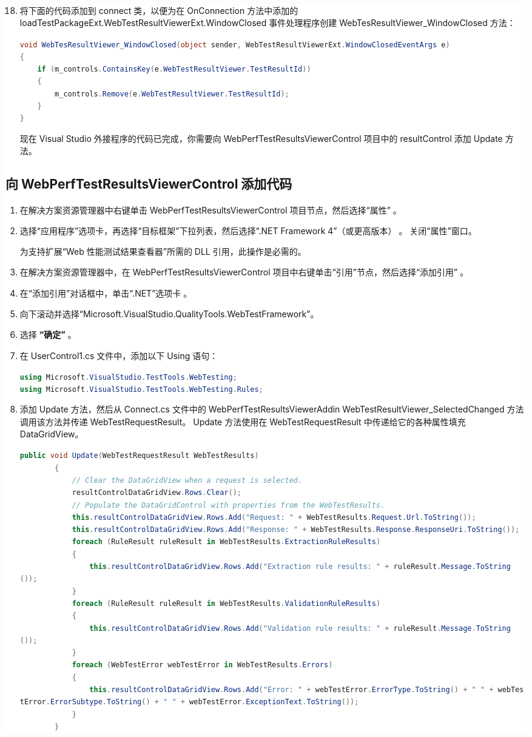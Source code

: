 18. 将下面的代码添加到 connect 类，以便为在 OnConnection 方法中添加的 loadTestPackageExt.WebTestResultViewerExt.WindowClosed 事件处理程序创建 WebTesResultViewer_WindowClosed 方法：

    ```csharp
    void WebTesResultViewer_WindowClosed(object sender, WebTestResultViewerExt.WindowClosedEventArgs e)
    {
        if (m_controls.ContainsKey(e.WebTestResultViewer.TestResultId))
        {
            m_controls.Remove(e.WebTestResultViewer.TestResultId);
        }
    }
    ```

     现在 Visual Studio 外接程序的代码已完成，你需要向 WebPerfTestResultsViewerControl 项目中的 resultControl 添加 Update 方法。

## <a name="add-code-to-the-webperftestresultsviewercontrol"></a>向 WebPerfTestResultsViewerControl 添加代码

1. 在解决方案资源管理器中右键单击 WebPerfTestResultsViewerControl 项目节点，然后选择“属性” 。

2. 选择“应用程序”选项卡，再选择“目标框架”下拉列表，然后选择“.NET Framework 4”（或更高版本）  。 关闭“属性”窗口。

   为支持扩展“Web 性能测试结果查看器”所需的 DLL 引用，此操作是必需的。

3. 在解决方案资源管理器中，在 WebPerfTestResultsViewerControl 项目中右键单击“引用”节点，然后选择“添加引用”  。

4. 在“添加引用”对话框中，单击“.NET”选项卡 。

5. 向下滚动并选择“Microsoft.VisualStudio.QualityTools.WebTestFramework”。

6. 选择 **“确定”** 。

7. 在 UserControl1.cs 文件中，添加以下 Using 语句：

    ```csharp
    using Microsoft.VisualStudio.TestTools.WebTesting;
    using Microsoft.VisualStudio.TestTools.WebTesting.Rules;
    ```

8. 添加 Update 方法，然后从 Connect.cs 文件中的 WebPerfTestResultsViewerAddin WebTestResultViewer_SelectedChanged 方法调用该方法并传递 WebTestRequestResult。 Update 方法使用在 WebTestRequestResult 中传递给它的各种属性填充 DataGridView。

    ```csharp
    public void Update(WebTestRequestResult WebTestResults)
            {
                // Clear the DataGridView when a request is selected.
                resultControlDataGridView.Rows.Clear();
                // Populate the DataGridControl with properties from the WebTestResults.
                this.resultControlDataGridView.Rows.Add("Request: " + WebTestResults.Request.Url.ToString());
                this.resultControlDataGridView.Rows.Add("Response: " + WebTestResults.Response.ResponseUri.ToString());
                foreach (RuleResult ruleResult in WebTestResults.ExtractionRuleResults)
                {
                    this.resultControlDataGridView.Rows.Add("Extraction rule results: " + ruleResult.Message.ToString());
                }
                foreach (RuleResult ruleResult in WebTestResults.ValidationRuleResults)
                {
                    this.resultControlDataGridView.Rows.Add("Validation rule results: " + ruleResult.Message.ToString());
                }
                foreach (WebTestError webTestError in WebTestResults.Errors)
                {
                    this.resultControlDataGridView.Rows.Add("Error: " + webTestError.ErrorType.ToString() + " " + webTestError.ErrorSubtype.ToString() + " " + webTestError.ExceptionText.ToString());
                }
            }
    ```
